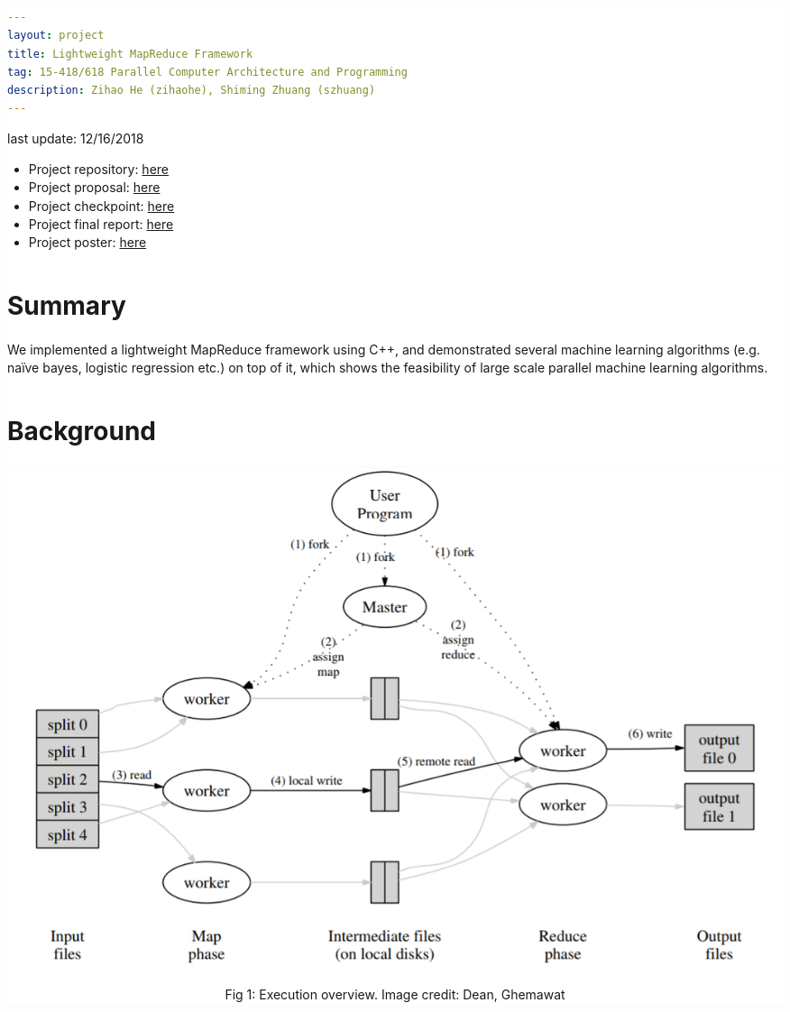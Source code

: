 ```yaml
---
layout: project
title: Lightweight MapReduce Framework
tag: 15-418/618 Parallel Computer Architecture and Programming
description: Zihao He (zihaohe), Shiming Zhuang (szhuang)
---
```

last update: 12/16/2018
* Project repository: [here](https://github.com/hzh0512/Lightweight-MapReduce)
* Project proposal: [here](../assets/files/lmr_proposal.pdf)
* Project checkpoint: [here](../assets/files/lmr_checkpoint.pdf)
* Project final report: [here](../assets/files/lmr_final_report.pdf)
* Project poster: [here](../assets/files/lmr_poster.pdf)

# Summary

We implemented a lightweight MapReduce framework using C++, and demonstrated several machine learning algorithms (e.g. naïve bayes, logistic regression etc.) on top of it, which shows the feasibility of large scale parallel machine learning algorithms.

# Background

![execution overview](../assets/images/mr1.png)
<center>Fig 1: Execution overview. Image credit: Dean, Ghemawat</center>
